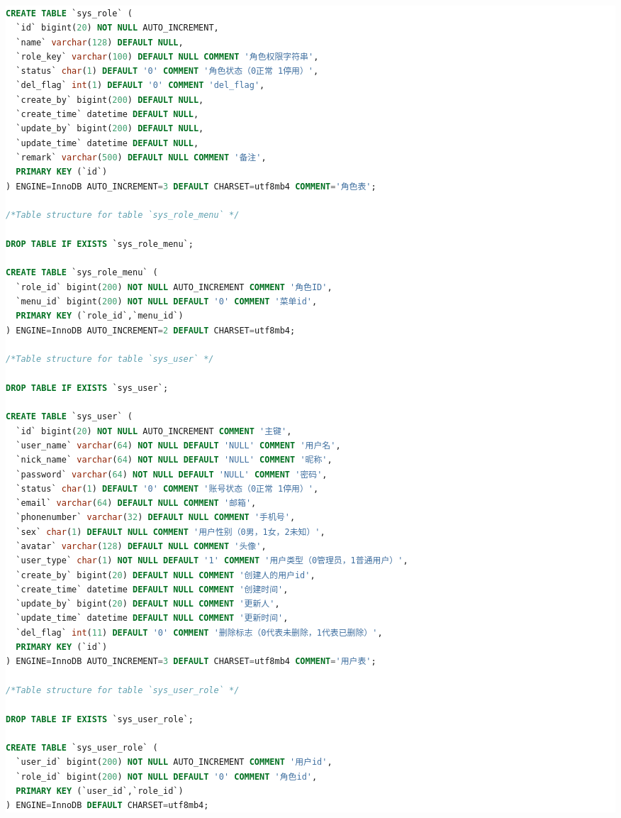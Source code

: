 ~~~~sql
CREATE TABLE `sys_role` (
  `id` bigint(20) NOT NULL AUTO_INCREMENT,
  `name` varchar(128) DEFAULT NULL,
  `role_key` varchar(100) DEFAULT NULL COMMENT '角色权限字符串',
  `status` char(1) DEFAULT '0' COMMENT '角色状态（0正常 1停用）',
  `del_flag` int(1) DEFAULT '0' COMMENT 'del_flag',
  `create_by` bigint(200) DEFAULT NULL,
  `create_time` datetime DEFAULT NULL,
  `update_by` bigint(200) DEFAULT NULL,
  `update_time` datetime DEFAULT NULL,
  `remark` varchar(500) DEFAULT NULL COMMENT '备注',
  PRIMARY KEY (`id`)
) ENGINE=InnoDB AUTO_INCREMENT=3 DEFAULT CHARSET=utf8mb4 COMMENT='角色表';

/*Table structure for table `sys_role_menu` */

DROP TABLE IF EXISTS `sys_role_menu`;

CREATE TABLE `sys_role_menu` (
  `role_id` bigint(200) NOT NULL AUTO_INCREMENT COMMENT '角色ID',
  `menu_id` bigint(200) NOT NULL DEFAULT '0' COMMENT '菜单id',
  PRIMARY KEY (`role_id`,`menu_id`)
) ENGINE=InnoDB AUTO_INCREMENT=2 DEFAULT CHARSET=utf8mb4;

/*Table structure for table `sys_user` */

DROP TABLE IF EXISTS `sys_user`;

CREATE TABLE `sys_user` (
  `id` bigint(20) NOT NULL AUTO_INCREMENT COMMENT '主键',
  `user_name` varchar(64) NOT NULL DEFAULT 'NULL' COMMENT '用户名',
  `nick_name` varchar(64) NOT NULL DEFAULT 'NULL' COMMENT '昵称',
  `password` varchar(64) NOT NULL DEFAULT 'NULL' COMMENT '密码',
  `status` char(1) DEFAULT '0' COMMENT '账号状态（0正常 1停用）',
  `email` varchar(64) DEFAULT NULL COMMENT '邮箱',
  `phonenumber` varchar(32) DEFAULT NULL COMMENT '手机号',
  `sex` char(1) DEFAULT NULL COMMENT '用户性别（0男，1女，2未知）',
  `avatar` varchar(128) DEFAULT NULL COMMENT '头像',
  `user_type` char(1) NOT NULL DEFAULT '1' COMMENT '用户类型（0管理员，1普通用户）',
  `create_by` bigint(20) DEFAULT NULL COMMENT '创建人的用户id',
  `create_time` datetime DEFAULT NULL COMMENT '创建时间',
  `update_by` bigint(20) DEFAULT NULL COMMENT '更新人',
  `update_time` datetime DEFAULT NULL COMMENT '更新时间',
  `del_flag` int(11) DEFAULT '0' COMMENT '删除标志（0代表未删除，1代表已删除）',
  PRIMARY KEY (`id`)
) ENGINE=InnoDB AUTO_INCREMENT=3 DEFAULT CHARSET=utf8mb4 COMMENT='用户表';

/*Table structure for table `sys_user_role` */

DROP TABLE IF EXISTS `sys_user_role`;

CREATE TABLE `sys_user_role` (
  `user_id` bigint(200) NOT NULL AUTO_INCREMENT COMMENT '用户id',
  `role_id` bigint(200) NOT NULL DEFAULT '0' COMMENT '角色id',
  PRIMARY KEY (`user_id`,`role_id`)
) ENGINE=InnoDB DEFAULT CHARSET=utf8mb4;

~~~~
